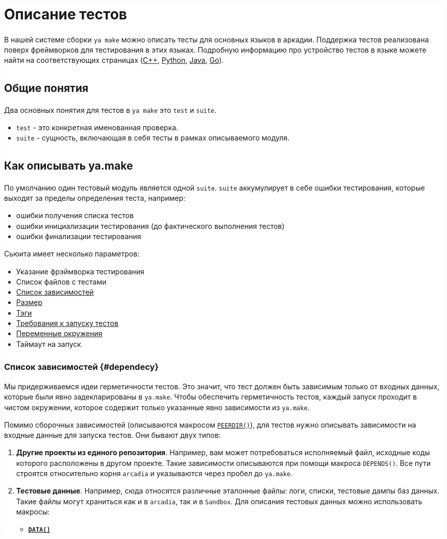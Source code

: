 # Описание тестов

В нашей системе сборки `ya make` можно описать тесты для основных языков в аркадии. Поддержка тестов реализована поверх фреймворков для тестирования в этих языках. Подробную информацию про устройство тестов в языке можете найти на соответствующих страницах ([C++](cpp), [Python](python), [Java](java), [Go](go)).

## Общие понятия

Два основных понятия для тестов в `ya make` это `test` и `suite`.
* `test` - это конкретная именованная проверка.
* `suite` - сущность, включающая в себя тесты в рамках описываемого модуля.

## Как описывать ya.make

По умолчанию один тестовый модуль является одной `suite`. `suite` аккумулирует в себе ошибки тестирования, которые выходят за пределы определения теста, например:
- ошибки получения списка тестов
- ошибки инициализации тестирования (до фактического выполнения тестов)
- ошибки финализации тестирования

Сьюита имеет несколько параметров:
- Указание фрэймворка тестирования
- Список файлов с тестами
- [Список зависимостей](#dependecy)
- [Размер](#size)
- [Тэги](#tag)
- [Требования к запуску тестов](#requirements)
- [Переменные окружения](#env)
- Таймаут на запуск


### Список зависимостей {#dependecy}

Мы придерживаемся идеи герметичности тестов. Это значит, что тест должен быть зависимым только от входных данных, которые были явно задекларированы в `ya.make`. Чтобы обеспечить герметичность тестов, каждый запуск проходит в чистом окружении, которое содержит только указанные явно зависимости из `ya.make`.

Помимо сборочных зависимостей (описываются макросом [`PEERDIR()`](../common/macros#peerdir)), для тестов нужно описывать зависимости на входные данные для запуска тестов. Они бывают двух типов:

1. **Другие проекты из единого репозитория**. Например, вам может потребоваться исполняемый файл, исходные коды которого расположены в другом проекте. Такие зависимости описываются при помощи макроса `DEPENDS()`. Все пути строятся относительно корня `arcadia` и указываются через пробел до `ya.make`.

2. **Тестовые данные**. Например, сюда относятся различные эталонные файлы: логи, списки, тестовые дампы баз данных. Такие файлы могут храниться как и в `arcadia`, так и в `Sandbox`. Для описания тестовых данных можно использовать макросы:
   * [**`DATA()`**](../common/data#data)
